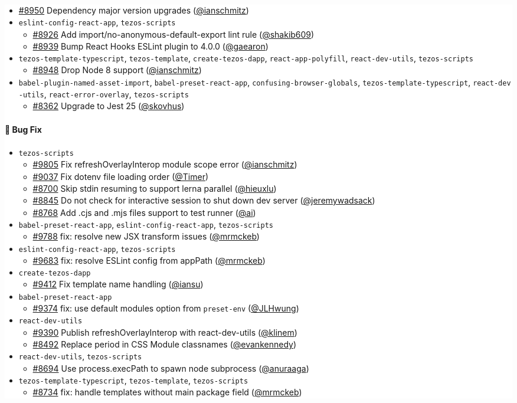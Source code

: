   - [#8950](https://github.com/waylad/create-tezos-dapp/pull/8950) Dependency major version upgrades ([@ianschmitz](https://github.com/ianschmitz))
- `eslint-config-react-app`, `tezos-scripts`
  - [#8926](https://github.com/waylad/create-tezos-dapp/pull/8926) Add import/no-anonymous-default-export lint rule ([@shakib609](https://github.com/shakib609))
  - [#8939](https://github.com/waylad/create-tezos-dapp/pull/8939) Bump React Hooks ESLint plugin to 4.0.0 ([@gaearon](https://github.com/gaearon))
- `tezos-template-typescript`, `tezos-template`, `create-tezos-dapp`, `react-app-polyfill`, `react-dev-utils`, `tezos-scripts`
  - [#8948](https://github.com/waylad/create-tezos-dapp/pull/8948) Drop Node 8 support ([@ianschmitz](https://github.com/ianschmitz))
- `babel-plugin-named-asset-import`, `babel-preset-react-app`, `confusing-browser-globals`, `tezos-template-typescript`, `react-dev-utils`, `react-error-overlay`, `tezos-scripts`
  - [#8362](https://github.com/waylad/create-tezos-dapp/pull/8362) Upgrade to Jest 25 ([@skovhus](https://github.com/skovhus))

#### :bug: Bug Fix

- `tezos-scripts`
  - [#9805](https://github.com/waylad/create-tezos-dapp/pull/9805) Fix refreshOverlayInterop module scope error ([@ianschmitz](https://github.com/ianschmitz))
  - [#9037](https://github.com/waylad/create-tezos-dapp/pull/9037) Fix dotenv file loading order ([@Timer](https://github.com/Timer))
  - [#8700](https://github.com/waylad/create-tezos-dapp/pull/8700) Skip stdin resuming to support lerna parallel ([@hieuxlu](https://github.com/hieuxlu))
  - [#8845](https://github.com/waylad/create-tezos-dapp/pull/8845) Do not check for interactive session to shut down dev server ([@jeremywadsack](https://github.com/jeremywadsack))
  - [#8768](https://github.com/waylad/create-tezos-dapp/pull/8768) Add .cjs and .mjs files support to test runner ([@ai](https://github.com/ai))
- `babel-preset-react-app`, `eslint-config-react-app`, `tezos-scripts`
  - [#9788](https://github.com/waylad/create-tezos-dapp/pull/9788) fix: resolve new JSX transform issues ([@mrmckeb](https://github.com/mrmckeb))
- `eslint-config-react-app`, `tezos-scripts`
  - [#9683](https://github.com/waylad/create-tezos-dapp/pull/9683) fix: resolve ESLint config from appPath ([@mrmckeb](https://github.com/mrmckeb))
- `create-tezos-dapp`
  - [#9412](https://github.com/waylad/create-tezos-dapp/pull/9412) Fix template name handling ([@iansu](https://github.com/iansu))
- `babel-preset-react-app`
  - [#9374](https://github.com/waylad/create-tezos-dapp/pull/9374) fix: use default modules option from `preset-env` ([@JLHwung](https://github.com/JLHwung))
- `react-dev-utils`
  - [#9390](https://github.com/waylad/create-tezos-dapp/pull/9390) Publish refreshOverlayInterop with react-dev-utils ([@klinem](https://github.com/klinem))
  - [#8492](https://github.com/waylad/create-tezos-dapp/pull/8492) Replace period in CSS Module classnames ([@evankennedy](https://github.com/evankennedy))
- `react-dev-utils`, `tezos-scripts`
  - [#8694](https://github.com/waylad/create-tezos-dapp/pull/8694) Use process.execPath to spawn node subprocess ([@anuraaga](https://github.com/anuraaga))
- `tezos-template-typescript`, `tezos-template`, `tezos-scripts`
  - [#8734](https://github.com/waylad/create-tezos-dapp/pull/8734) fix: handle templates without main package field ([@mrmckeb](https://github.com/mrmckeb))
